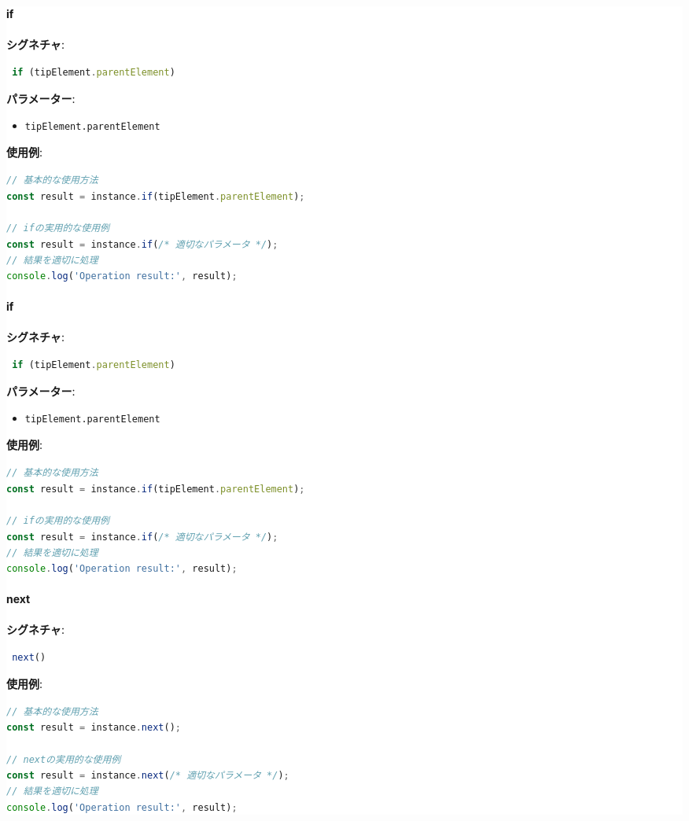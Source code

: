 #### if

**シグネチャ**:
```javascript
 if (tipElement.parentElement)
```

**パラメーター**:
- `tipElement.parentElement`

**使用例**:
```javascript
// 基本的な使用方法
const result = instance.if(tipElement.parentElement);

// ifの実用的な使用例
const result = instance.if(/* 適切なパラメータ */);
// 結果を適切に処理
console.log('Operation result:', result);
```

#### if

**シグネチャ**:
```javascript
 if (tipElement.parentElement)
```

**パラメーター**:
- `tipElement.parentElement`

**使用例**:
```javascript
// 基本的な使用方法
const result = instance.if(tipElement.parentElement);

// ifの実用的な使用例
const result = instance.if(/* 適切なパラメータ */);
// 結果を適切に処理
console.log('Operation result:', result);
```

#### next

**シグネチャ**:
```javascript
 next()
```

**使用例**:
```javascript
// 基本的な使用方法
const result = instance.next();

// nextの実用的な使用例
const result = instance.next(/* 適切なパラメータ */);
// 結果を適切に処理
console.log('Operation result:', result);
```
